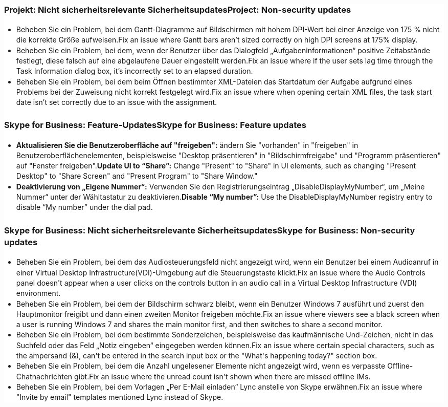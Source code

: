 ### <a name="project-non-security-updates"></a><span data-ttu-id="0f5ba-155">Projekt: Nicht sicherheitsrelevante Sicherheitsupdates</span><span class="sxs-lookup"><span data-stu-id="0f5ba-155">Project: Non-security updates</span></span>
-   <span data-ttu-id="0f5ba-156">Beheben Sie ein Problem, bei dem Gantt-Diagramme auf Bildschirmen mit hohem DPI-Wert bei einer Anzeige von 175 % nicht die korrekte Größe aufweisen.</span><span class="sxs-lookup"><span data-stu-id="0f5ba-156">Fix an issue where Gantt bars aren’t sized correctly on high DPI screens at 175% display.</span></span>
-   <span data-ttu-id="0f5ba-157">Beheben Sie ein Problem, bei dem, wenn der Benutzer über das Dialogfeld „Aufgabeninformationen“ positive Zeitabstände festlegt, diese falsch auf eine abgelaufene Dauer eingestellt werden.</span><span class="sxs-lookup"><span data-stu-id="0f5ba-157">Fix an issue where if the user sets lag time through the Task Information dialog box, it’s incorrectly set to an elapsed duration.</span></span>
-   <span data-ttu-id="0f5ba-158">Beheben Sie ein Problem, bei dem beim Öffnen bestimmter XML-Dateien das Startdatum der Aufgabe aufgrund eines Problems bei der Zuweisung nicht korrekt festgelegt wird.</span><span class="sxs-lookup"><span data-stu-id="0f5ba-158">Fix an issue where when opening certain XML files, the task start date isn’t set correctly due to an issue with the assignment.</span></span>

### <a name="skype-for-business-feature-updates"></a><span data-ttu-id="0f5ba-159">Skype for Business: Feature-Updates</span><span class="sxs-lookup"><span data-stu-id="0f5ba-159">Skype for Business: Feature updates</span></span>

-   <span data-ttu-id="0f5ba-160">**Aktualisieren Sie die Benutzeroberfläche auf "freigeben":** ändern Sie "vorhanden" in "freigeben" in Benutzeroberflächenelementen, beispielsweise "Desktop präsentieren" in "Bildschirmfreigabe" und "Programm präsentieren" auf "Fenster freigeben".</span><span class="sxs-lookup"><span data-stu-id="0f5ba-160">**Update UI to “Share”:** Change "Present" to "Share" in UI elements, such as changing "Present Desktop" to "Share Screen" and "Present Program" to "Share Window."</span></span>
-   <span data-ttu-id="0f5ba-161">**Deaktivierung von „Eigene Nummer“:** Verwenden Sie den Registrierungseintrag „DisableDisplayMyNumber“, um „Meine Nummer“ unter der Wähltastatur zu deaktivieren.</span><span class="sxs-lookup"><span data-stu-id="0f5ba-161">**Disable “My number”:** Use the DisableDisplayMyNumber registry entry to disable “My number” under the dial pad.</span></span>

### <a name="skype-for-business-non-security-updates"></a><span data-ttu-id="0f5ba-162">Skype for Business: Nicht sicherheitsrelevante Sicherheitsupdates</span><span class="sxs-lookup"><span data-stu-id="0f5ba-162">Skype for Business: Non-security updates</span></span>
-   <span data-ttu-id="0f5ba-163">Beheben Sie ein Problem, bei dem das Audiosteuerungsfeld nicht angezeigt wird, wenn ein Benutzer bei einem Audioanruf in einer Virtual Desktop Infrastructure(VDI)-Umgebung auf die Steuerungstaste klickt.</span><span class="sxs-lookup"><span data-stu-id="0f5ba-163">Fix an issue where the Audio Controls panel doesn't appear when a user clicks on the controls button in an audio call in a Virtual Desktop Infrastructure (VDI) environment.</span></span>
-   <span data-ttu-id="0f5ba-164">Beheben Sie ein Problem, bei dem der Bildschirm schwarz bleibt, wenn ein Benutzer Windows 7 ausführt und zuerst den Hauptmonitor freigibt und dann einen zweiten Monitor freigeben möchte.</span><span class="sxs-lookup"><span data-stu-id="0f5ba-164">Fix an issue where viewers see a black screen when a user is running Windows 7 and shares the main monitor first, and then switches to share a second monitor.</span></span>
-   <span data-ttu-id="0f5ba-p111">Beheben Sie ein Problem, bei dem bestimmte Sonderzeichen, beispielsweise das kaufmännische Und-Zeichen, nicht in das Suchfeld oder das Feld „Notiz eingeben“ eingegeben werden können.</span><span class="sxs-lookup"><span data-stu-id="0f5ba-p111">Fix an issue where certain special characters, such as the ampersand (&), can't be entered in the search input box or the "What's happening today?" section box.</span></span>
-   <span data-ttu-id="0f5ba-167">Beheben Sie ein Problem, bei dem die Anzahl ungelesener Elemente nicht angezeigt wird, wenn es verpasste Offline-Chatnachrichten gibt.</span><span class="sxs-lookup"><span data-stu-id="0f5ba-167">Fix an issue where the unread count isn't shown when there are missed offline IMs.</span></span>
-   <span data-ttu-id="0f5ba-168">Beheben Sie ein Problem, bei dem Vorlagen „Per E-Mail einladen“ Lync anstelle von Skype erwähnen.</span><span class="sxs-lookup"><span data-stu-id="0f5ba-168">Fix an issue where "Invite by email" templates mentioned Lync instead of Skype.</span></span>
